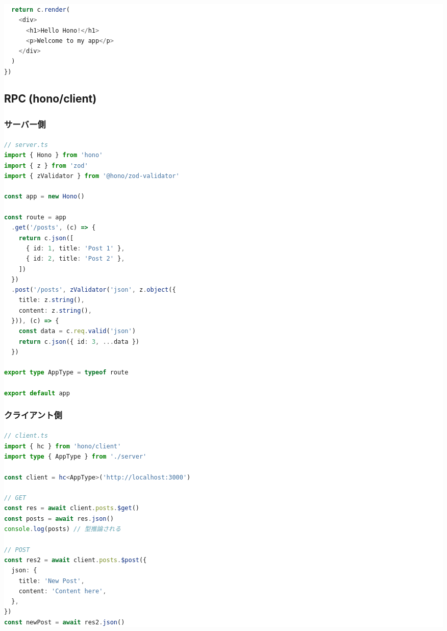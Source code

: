 ```typescript
  return c.render(
    <div>
      <h1>Hello Hono!</h1>
      <p>Welcome to my app</p>
    </div>
  )
})
```

## RPC (hono/client)

### サーバー側

```typescript
// server.ts
import { Hono } from 'hono'
import { z } from 'zod'
import { zValidator } from '@hono/zod-validator'

const app = new Hono()

const route = app
  .get('/posts', (c) => {
    return c.json([
      { id: 1, title: 'Post 1' },
      { id: 2, title: 'Post 2' },
    ])
  })
  .post('/posts', zValidator('json', z.object({
    title: z.string(),
    content: z.string(),
  })), (c) => {
    const data = c.req.valid('json')
    return c.json({ id: 3, ...data })
  })

export type AppType = typeof route

export default app
```

### クライアント側

```typescript
// client.ts
import { hc } from 'hono/client'
import type { AppType } from './server'

const client = hc<AppType>('http://localhost:3000')

// GET
const res = await client.posts.$get()
const posts = await res.json()
console.log(posts) // 型推論される

// POST
const res2 = await client.posts.$post({
  json: {
    title: 'New Post',
    content: 'Content here',
  },
})
const newPost = await res2.json()
```